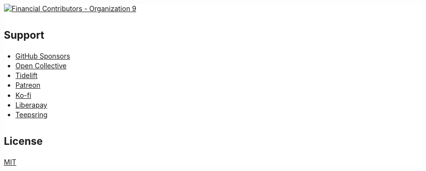 [![Financial Contributors - Organization 9](https://opencollective.com/html-react-parser/organization/9/avatar.svg)](https://opencollective.com/html-react-parser/organization/9/website)

## Support

- [GitHub Sponsors](https://b.remarkabl.org/github-sponsors)
- [Open Collective](https://b.remarkabl.org/open-collective-html-react-parser)
- [Tidelift](https://b.remarkabl.org/tidelift-html-react-parser)
- [Patreon](https://b.remarkabl.org/patreon)
- [Ko-fi](https://b.remarkabl.org/ko-fi)
- [Liberapay](https://b.remarkabl.org/liberapay)
- [Teepsring](https://b.remarkabl.org/teespring)

## License

[MIT](https://github.com/remarkablemark/html-react-parser/blob/master/LICENSE)
